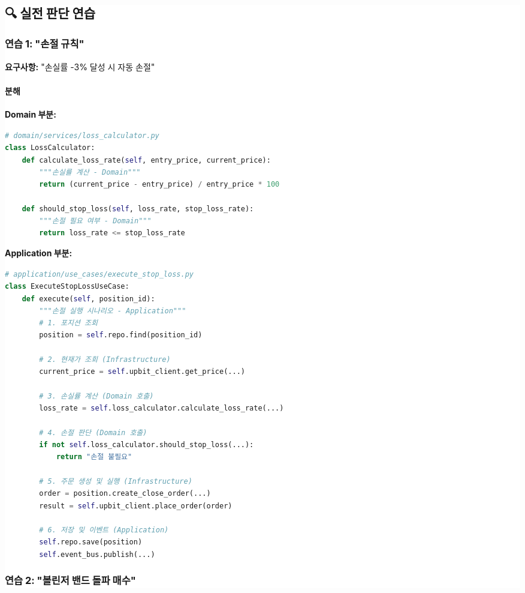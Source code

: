 
## 🔍 실전 판단 연습

### 연습 1: "손절 규칙"

**요구사항:** "손실률 -3% 달성 시 자동 손절"

#### 분해

**Domain 부분:**

```python
# domain/services/loss_calculator.py
class LossCalculator:
    def calculate_loss_rate(self, entry_price, current_price):
        """손실률 계산 - Domain"""
        return (current_price - entry_price) / entry_price * 100

    def should_stop_loss(self, loss_rate, stop_loss_rate):
        """손절 필요 여부 - Domain"""
        return loss_rate <= stop_loss_rate
```

**Application 부분:**

```python
# application/use_cases/execute_stop_loss.py
class ExecuteStopLossUseCase:
    def execute(self, position_id):
        """손절 실행 시나리오 - Application"""
        # 1. 포지션 조회
        position = self.repo.find(position_id)

        # 2. 현재가 조회 (Infrastructure)
        current_price = self.upbit_client.get_price(...)

        # 3. 손실률 계산 (Domain 호출)
        loss_rate = self.loss_calculator.calculate_loss_rate(...)

        # 4. 손절 판단 (Domain 호출)
        if not self.loss_calculator.should_stop_loss(...):
            return "손절 불필요"

        # 5. 주문 생성 및 실행 (Infrastructure)
        order = position.create_close_order(...)
        result = self.upbit_client.place_order(order)

        # 6. 저장 및 이벤트 (Application)
        self.repo.save(position)
        self.event_bus.publish(...)
```

### 연습 2: "볼린저 밴드 돌파 매수"
